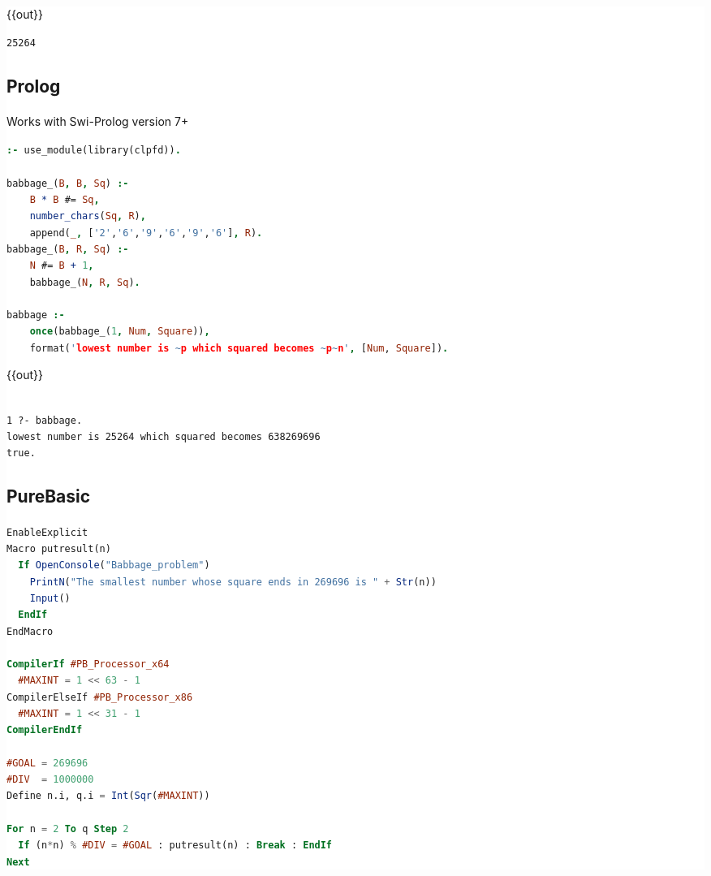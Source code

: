 {{out}}

```txt
25264
```



## Prolog

Works with Swi-Prolog version 7+

```prolog
:- use_module(library(clpfd)).

babbage_(B, B, Sq) :- 
	B * B #= Sq, 
	number_chars(Sq, R), 
	append(_, ['2','6','9','6','9','6'], R).
babbage_(B, R, Sq) :- 
	N #= B + 1,
	babbage_(N, R, Sq).
	
babbage :- 
	once(babbage_(1, Num, Square)), 
	format('lowest number is ~p which squared becomes ~p~n', [Num, Square]).
```

{{out}}

```txt

1 ?- babbage.
lowest number is 25264 which squared becomes 638269696
true.

```



## PureBasic


```PureBasic
EnableExplicit
Macro putresult(n)
  If OpenConsole("Babbage_problem")
    PrintN("The smallest number whose square ends in 269696 is " + Str(n))
    Input()
  EndIf  
EndMacro

CompilerIf #PB_Processor_x64
  #MAXINT = 1 << 63 - 1
CompilerElseIf #PB_Processor_x86
  #MAXINT = 1 << 31 - 1
CompilerEndIf

#GOAL = 269696
#DIV  = 1000000
Define n.i, q.i = Int(Sqr(#MAXINT))

For n = 2 To q Step 2
  If (n*n) % #DIV = #GOAL : putresult(n) : Break : EndIf
Next
```
